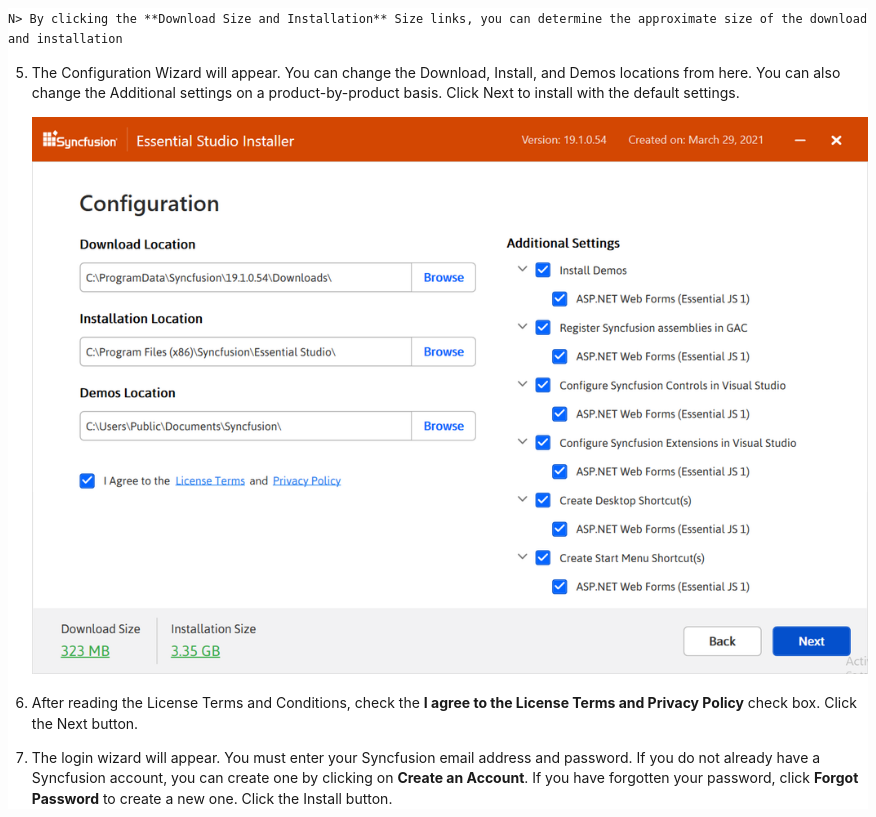 	N> By clicking the **Download Size and Installation** Size links, you can determine the approximate size of the download and installation
	
5.	The Configuration Wizard will appear. You can change the Download, Install, and Demos locations from here. You can also change the Additional settings on a product-by-product basis. Click Next to install with the default settings.

    ![Install and samples location install/uninstall](WebInstaller/Step-by-Step-Installation_img8.png)
	
6.	After reading the License Terms and Conditions, check the **I agree to the License Terms and Privacy Policy** check box. Click the Next button.

7.	The login wizard will appear. You must enter your Syncfusion email address and password. If you do not already have a Syncfusion account, you can create one by clicking on **Create an Account**. If you have forgotten your password, click **Forgot Password** to create a new one. Click the Install button.

